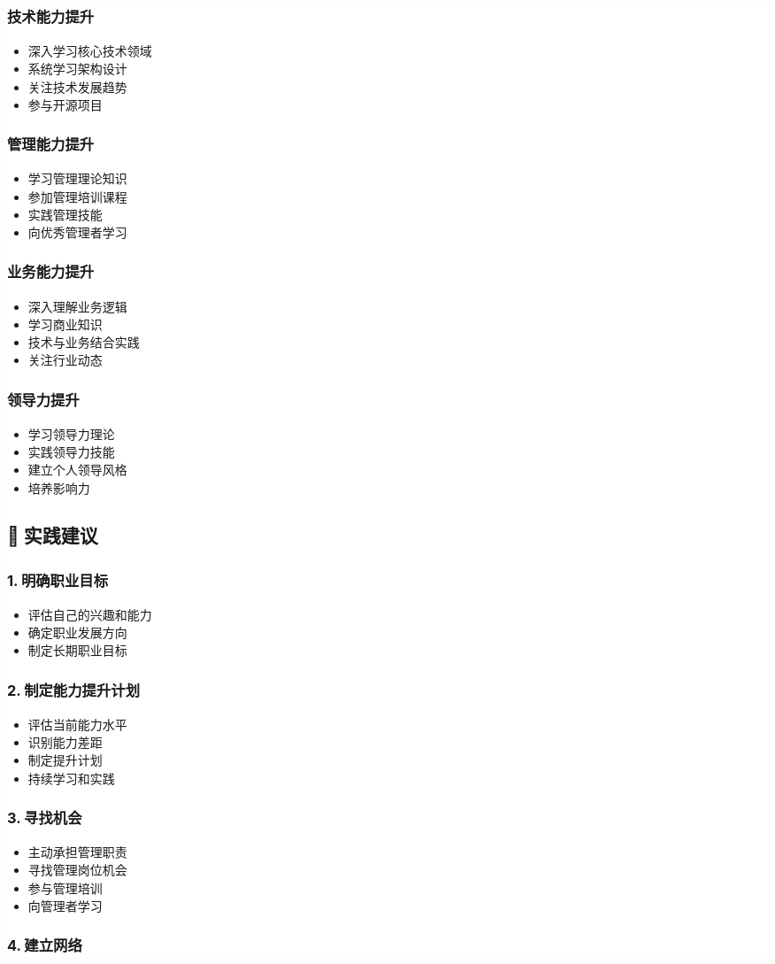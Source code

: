 ### 技术能力提升

- 深入学习核心技术领域
- 系统学习架构设计
- 关注技术发展趋势
- 参与开源项目

### 管理能力提升

- 学习管理理论知识
- 参加管理培训课程
- 实践管理技能
- 向优秀管理者学习

### 业务能力提升

- 深入理解业务逻辑
- 学习商业知识
- 技术与业务结合实践
- 关注行业动态

### 领导力提升

- 学习领导力理论
- 实践领导力技能
- 建立个人领导风格
- 培养影响力

## 🚀 实践建议

### 1. 明确职业目标

- 评估自己的兴趣和能力
- 确定职业发展方向
- 制定长期职业目标

### 2. 制定能力提升计划

- 评估当前能力水平
- 识别能力差距
- 制定提升计划
- 持续学习和实践

### 3. 寻找机会

- 主动承担管理职责
- 寻找管理岗位机会
- 参与管理培训
- 向管理者学习

### 4. 建立网络
